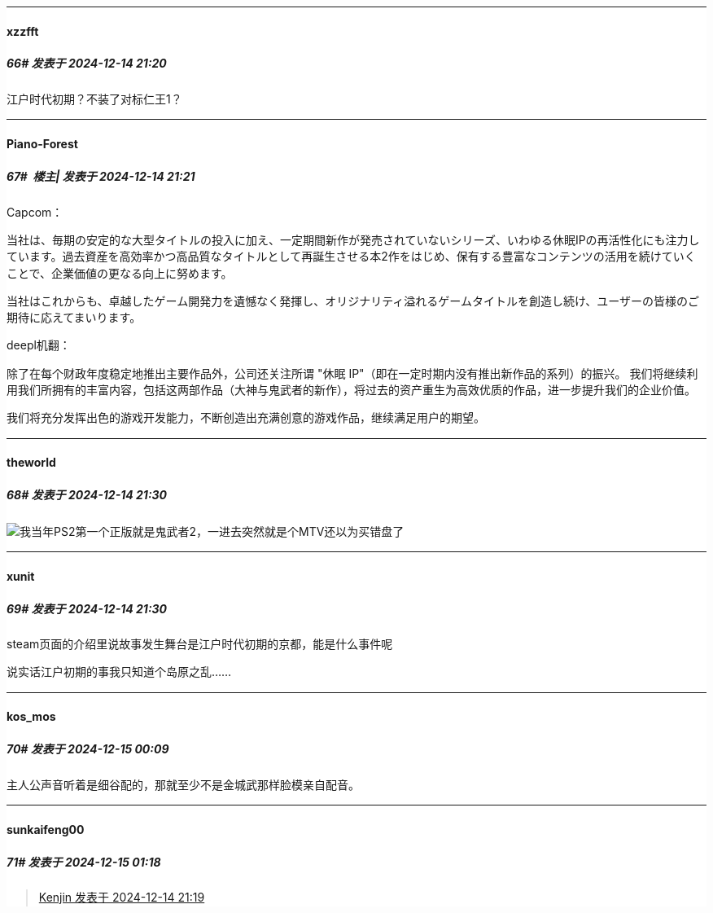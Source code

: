 *****

####  xzzfft  
##### 66#       发表于 2024-12-14 21:20

江户时代初期？不装了对标仁王1？

*****

####  Piano-Forest  
##### 67#         楼主| 发表于 2024-12-14 21:21

Capcom：

当社は、毎期の安定的な大型タイトルの投入に加え、一定期間新作が発売されていないシリーズ、いわゆる休眠IPの再活性化にも注力しています。過去資産を高効率かつ高品質なタイトルとして再誕生させる本2作をはじめ、保有する豊富なコンテンツの活用を続けていくことで、企業価値の更なる向上に努めます。

当社はこれからも、卓越したゲーム開発力を遺憾なく発揮し、オリジナリティ溢れるゲームタイトルを創造し続け、ユーザーの皆様のご期待に応えてまいります。

deepl机翻：

除了在每个财政年度稳定地推出主要作品外，公司还关注所谓 "休眠 IP"（即在一定时期内没有推出新作品的系列）的振兴。 我们将继续利用我们所拥有的丰富内容，包括这两部作品（大神与鬼武者的新作），将过去的资产重生为高效优质的作品，进一步提升我们的企业价值。

我们将充分发挥出色的游戏开发能力，不断创造出充满创意的游戏作品，继续满足用户的期望。

*****

####  theworld  
##### 68#       发表于 2024-12-14 21:30

<img src="https://static.stage1st.com/image/smiley/face2017/112.png" referrerpolicy="no-referrer">我当年PS2第一个正版就是鬼武者2，一进去突然就是个MTV还以为买错盘了

*****

####  xunit  
##### 69#       发表于 2024-12-14 21:30

steam页面的介绍里说故事发生舞台是江户时代初期的京都，能是什么事件呢

说实话江户初期的事我只知道个岛原之乱……

*****

####  kos_mos  
##### 70#       发表于 2024-12-15 00:09

主人公声音听着是细谷配的，那就至少不是金城武那样脸模亲自配音。

*****

####  sunkaifeng00  
##### 71#       发表于 2024-12-15 01:18

<blockquote><a href="httphttps://stage1st.com/2b/forum.php?mod=redirect&amp;goto=findpost&amp;pid=66926731&amp;ptid=2210366" target="_blank">Kenjin 发表于 2024-12-14 21:19</a>

